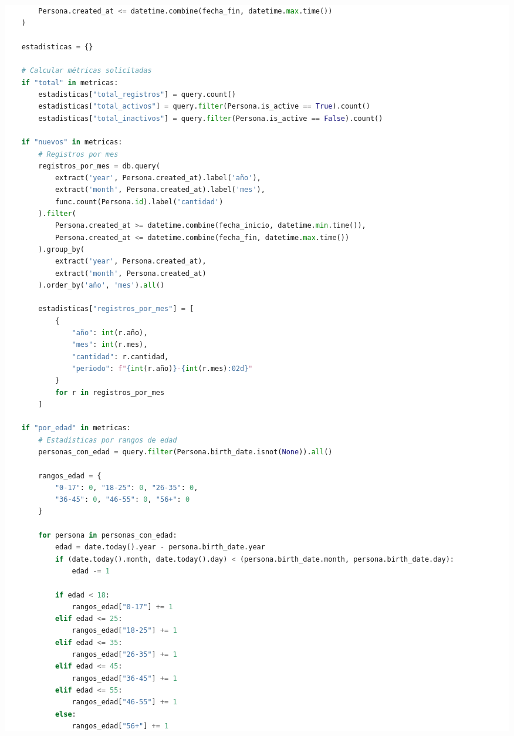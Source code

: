 ```python
        Persona.created_at <= datetime.combine(fecha_fin, datetime.max.time())
    )

    estadisticas = {}

    # Calcular métricas solicitadas
    if "total" in metricas:
        estadisticas["total_registros"] = query.count()
        estadisticas["total_activos"] = query.filter(Persona.is_active == True).count()
        estadisticas["total_inactivos"] = query.filter(Persona.is_active == False).count()

    if "nuevos" in metricas:
        # Registros por mes
        registros_por_mes = db.query(
            extract('year', Persona.created_at).label('año'),
            extract('month', Persona.created_at).label('mes'),
            func.count(Persona.id).label('cantidad')
        ).filter(
            Persona.created_at >= datetime.combine(fecha_inicio, datetime.min.time()),
            Persona.created_at <= datetime.combine(fecha_fin, datetime.max.time())
        ).group_by(
            extract('year', Persona.created_at),
            extract('month', Persona.created_at)
        ).order_by('año', 'mes').all()

        estadisticas["registros_por_mes"] = [
            {
                "año": int(r.año),
                "mes": int(r.mes),
                "cantidad": r.cantidad,
                "periodo": f"{int(r.año)}-{int(r.mes):02d}"
            }
            for r in registros_por_mes
        ]

    if "por_edad" in metricas:
        # Estadísticas por rangos de edad
        personas_con_edad = query.filter(Persona.birth_date.isnot(None)).all()

        rangos_edad = {
            "0-17": 0, "18-25": 0, "26-35": 0,
            "36-45": 0, "46-55": 0, "56+": 0
        }

        for persona in personas_con_edad:
            edad = date.today().year - persona.birth_date.year
            if (date.today().month, date.today().day) < (persona.birth_date.month, persona.birth_date.day):
                edad -= 1

            if edad < 18:
                rangos_edad["0-17"] += 1
            elif edad <= 25:
                rangos_edad["18-25"] += 1
            elif edad <= 35:
                rangos_edad["26-35"] += 1
            elif edad <= 45:
                rangos_edad["36-45"] += 1
            elif edad <= 55:
                rangos_edad["46-55"] += 1
            else:
                rangos_edad["56+"] += 1

```